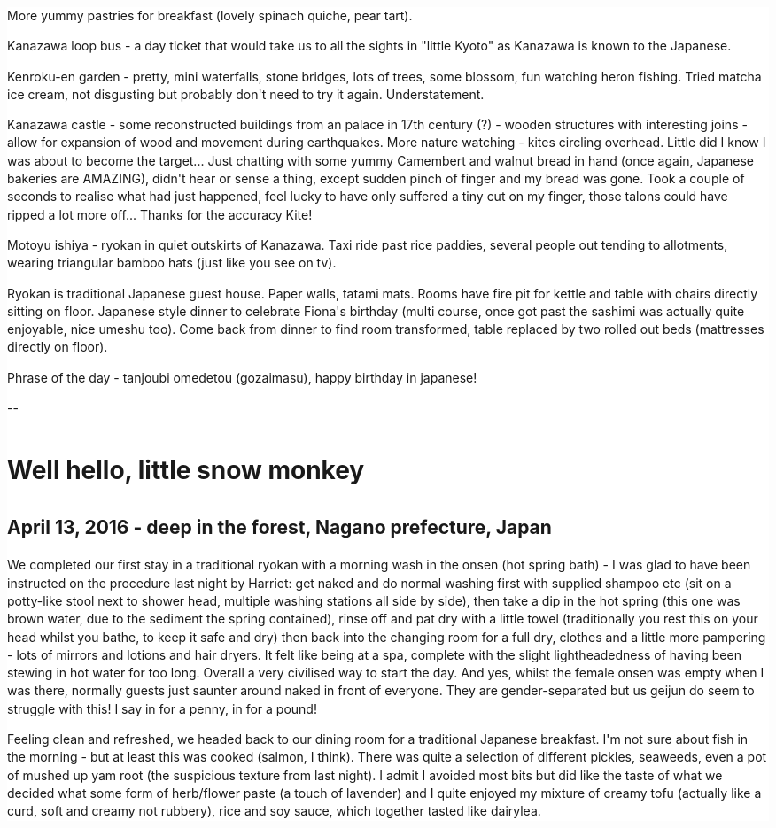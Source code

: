 More yummy pastries for breakfast (lovely spinach quiche, pear tart).

Kanazawa loop bus - a day ticket that would take us to all the sights in "little Kyoto" as Kanazawa is known to the Japanese.

Kenroku-en garden - pretty, mini waterfalls, stone bridges, lots of trees, some blossom, fun watching heron fishing. Tried matcha ice cream, not disgusting but probably don't need to try it again. Understatement.

Kanazawa castle - some reconstructed buildings from an palace in 17th century (?) - wooden structures with interesting joins - allow for expansion of wood and movement during earthquakes. More nature watching - kites circling overhead. Little did I know I was about to become the target... Just chatting with some yummy Camembert and walnut bread in hand (once again, Japanese bakeries are AMAZING), didn't hear or sense a thing, except sudden pinch of finger and my bread was gone. Took a couple of seconds to realise what had just happened, feel lucky to have only suffered a tiny cut on my finger, those talons could have ripped a lot more off... Thanks for the accuracy Kite!

Motoyu ishiya - ryokan in quiet outskirts of Kanazawa. Taxi ride past rice paddies, several people out tending to allotments, wearing triangular bamboo hats (just like you see on tv).

Ryokan is traditional Japanese guest house. Paper walls, tatami mats. Rooms have fire pit for kettle and table with chairs directly sitting on floor. Japanese style dinner to celebrate Fiona's birthday (multi course, once got past the sashimi was actually quite enjoyable, nice umeshu too). Come back from dinner to find room transformed, table replaced by two rolled out beds (mattresses directly on floor).

Phrase of the day - tanjoubi omedetou (gozaimasu), happy birthday in japanese!

--

# Well hello, little snow monkey

## April 13, 2016 - deep in the forest, Nagano prefecture, Japan

We completed our first stay in a traditional ryokan with a morning wash in the onsen (hot spring bath) - I was glad to have been instructed on the procedure last night by Harriet: get naked and do normal washing first with supplied shampoo etc (sit on a potty-like stool next to shower head, multiple washing stations all side by side), then take a dip in the hot spring (this one was brown water, due to the sediment the spring contained), rinse off and pat dry with a little towel (traditionally you rest this on your head whilst you bathe, to keep it safe and dry) then back into the changing room for a full dry, clothes and a little more pampering - lots of mirrors and lotions and hair dryers. It felt like being at a spa, complete with the slight lightheadedness of having been stewing in hot water for too long. Overall a very civilised way to start the day. And yes, whilst the female onsen was empty when I was there, normally guests just saunter around naked in front of everyone. They are gender-separated but us geijun do seem to struggle with this! I say in for a penny, in for a pound!

Feeling clean and refreshed, we headed back to our dining room for a traditional Japanese breakfast. I'm not sure about fish in the morning - but at least this was cooked (salmon, I think). There was quite a selection of different pickles, seaweeds, even a pot of mushed up yam root (the suspicious texture from last night). I admit I avoided most bits but did like the taste of what we decided what some form of herb/flower paste (a touch of lavender) and I quite enjoyed my mixture of creamy tofu (actually like a curd, soft and creamy not rubbery), rice and soy sauce, which together tasted like dairylea.

